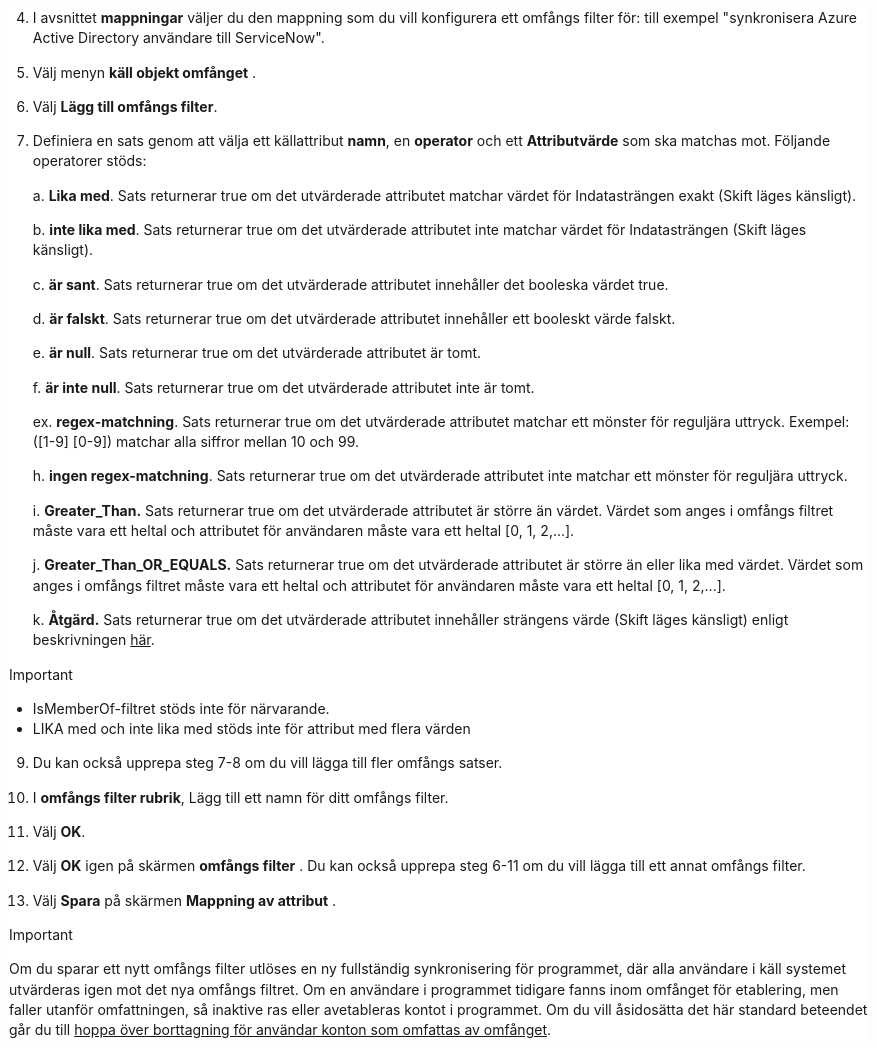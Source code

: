 4. I avsnittet **mappningar** väljer du den mappning som du vill konfigurera ett omfångs filter för: till exempel "synkronisera Azure Active Directory användare till ServiceNow".

5. Välj menyn **käll objekt omfånget** .

6. Välj **Lägg till omfångs filter**.

7. Definiera en sats genom att välja ett källattribut **namn**, en **operator** och ett **Attributvärde** som ska matchas mot. Följande operatorer stöds:

   a. **Lika med**. Sats returnerar true om det utvärderade attributet matchar värdet för Indatasträngen exakt (Skift läges känsligt).

   b. **inte lika med**. Sats returnerar true om det utvärderade attributet inte matchar värdet för Indatasträngen (Skift läges känsligt).

   c. **är sant**. Sats returnerar true om det utvärderade attributet innehåller det booleska värdet true.

   d. **är falskt**. Sats returnerar true om det utvärderade attributet innehåller ett booleskt värde falskt.

   e. **är null**. Sats returnerar true om det utvärderade attributet är tomt.

   f. **är inte null**. Sats returnerar true om det utvärderade attributet inte är tomt.

   ex. **regex-matchning**. Sats returnerar true om det utvärderade attributet matchar ett mönster för reguljära uttryck. Exempel: ([1-9] [0-9]) matchar alla siffror mellan 10 och 99.

   h. **ingen regex-matchning**. Sats returnerar true om det utvärderade attributet inte matchar ett mönster för reguljära uttryck.
   
   i. **Greater_Than.** Sats returnerar true om det utvärderade attributet är större än värdet. Värdet som anges i omfångs filtret måste vara ett heltal och attributet för användaren måste vara ett heltal [0, 1, 2,...]. 
   
   j. **Greater_Than_OR_EQUALS.** Sats returnerar true om det utvärderade attributet är större än eller lika med värdet. Värdet som anges i omfångs filtret måste vara ett heltal och attributet för användaren måste vara ett heltal [0, 1, 2,...]. 
   
   k. **Åtgärd.** Sats returnerar true om det utvärderade attributet innehåller strängens värde (Skift läges känsligt) enligt beskrivningen [här](/dotnet/api/system.string.contains). 


>[!IMPORTANT] 
> - IsMemberOf-filtret stöds inte för närvarande.
> - LIKA med och inte lika med stöds inte för attribut med flera värden

9. Du kan också upprepa steg 7-8 om du vill lägga till fler omfångs satser.

10. I **omfångs filter rubrik**, Lägg till ett namn för ditt omfångs filter.

11. Välj **OK**.

12. Välj **OK** igen på skärmen **omfångs filter** . Du kan också upprepa steg 6-11 om du vill lägga till ett annat omfångs filter.

13. Välj **Spara** på skärmen **Mappning av attribut** . 

>[!IMPORTANT] 
> Om du sparar ett nytt omfångs filter utlöses en ny fullständig synkronisering för programmet, där alla användare i käll systemet utvärderas igen mot det nya omfångs filtret. Om en användare i programmet tidigare fanns inom omfånget för etablering, men faller utanför omfattningen, så inaktive ras eller avetableras kontot i programmet. Om du vill åsidosätta det här standard beteendet går du till [hoppa över borttagning för användar konton som omfattas av omfånget](../app-provisioning/skip-out-of-scope-deletions.md).
